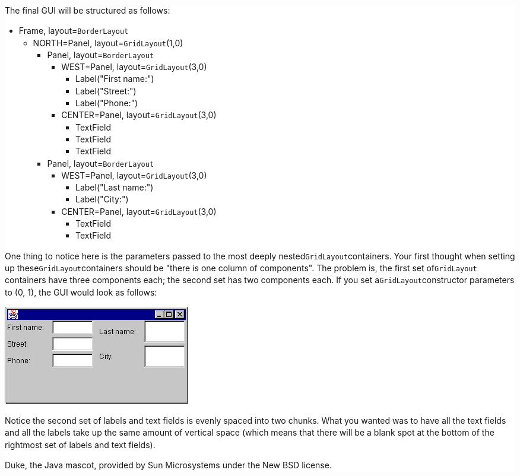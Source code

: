The final GUI will be structured as follows:

*   Frame, layout=`BorderLayout`
    *   NORTH=Panel, layout=`GridLayout`(1,0)
        *   Panel, layout=`BorderLayout`
            *   WEST=Panel, layout=`GridLayout`(3,0)
                *   Label("First name:")
                *   Label("Street:")
                *   Label("Phone:")
            *   CENTER=Panel, layout=`GridLayout`(3,0)
                *   TextField
                *   TextField
                *   TextField
        *   Panel, layout=`BorderLayout`
            *   WEST=Panel, layout=`GridLayout`(3,0)
                *   Label("Last name:")
                *   Label("City:")
            *   CENTER=Panel, layout=`GridLayout`(3,0)
                *   TextField
                *   TextField

One thing to notice here is the parameters passed to the most deeply nested`GridLayout`containers. Your first thought when setting up these`GridLayout`containers should be "there is one column of components". The problem is, the first set of`GridLayout`containers have three components each; the second set has two components each. If you set a`GridLayout`constructor parameters to (0, 1), the GUI would look as follows:

![nameform5.gif (2814 bytes)](images/nameform5.gif)

Notice the second set of labels and text fields is evenly spaced into two chunks. What you wanted was to have all the text fields and all the labels take up the same amount of vertical space (which means that there will be a blank spot at the bottom of the rightmost set of labels and text fields).

Duke, the Java mascot, provided by Sun Microsystems under the New BSD license.
